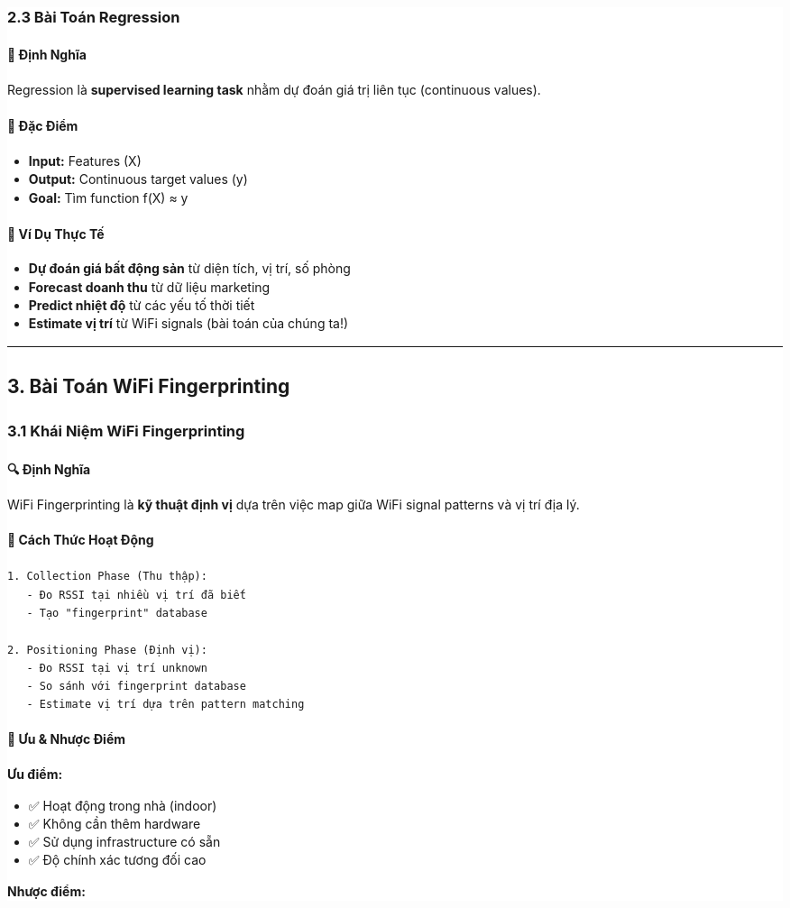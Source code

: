 ### 2.3 Bài Toán Regression

#### 🎯 Định Nghĩa

Regression là **supervised learning task** nhằm dự đoán giá trị liên tục (continuous values).

#### 📏 Đặc Điểm

- **Input:** Features (X)
- **Output:** Continuous target values (y)
- **Goal:** Tìm function f(X) ≈ y

#### 🌟 Ví Dụ Thực Tế

- **Dự đoán giá bất động sản** từ diện tích, vị trí, số phòng
- **Forecast doanh thu** từ dữ liệu marketing
- **Predict nhiệt độ** từ các yếu tố thời tiết
- **Estimate vị trí** từ WiFi signals (bài toán của chúng ta!)

---

## 3. Bài Toán WiFi Fingerprinting

### 3.1 Khái Niệm WiFi Fingerprinting

#### 🔍 Định Nghĩa

WiFi Fingerprinting là **kỹ thuật định vị** dựa trên việc map giữa WiFi signal patterns và vị trí địa lý.

#### 📡 Cách Thức Hoạt Động

```
1. Collection Phase (Thu thập):
   - Đo RSSI tại nhiều vị trí đã biết
   - Tạo "fingerprint" database

2. Positioning Phase (Định vị):
   - Đo RSSI tại vị trí unknown
   - So sánh với fingerprint database
   - Estimate vị trí dựa trên pattern matching
```

#### 🎯 Ưu & Nhược Điểm

**Ưu điểm:**

- ✅ Hoạt động trong nhà (indoor)
- ✅ Không cần thêm hardware
- ✅ Sử dụng infrastructure có sẵn
- ✅ Độ chính xác tương đối cao

**Nhược điểm:**
